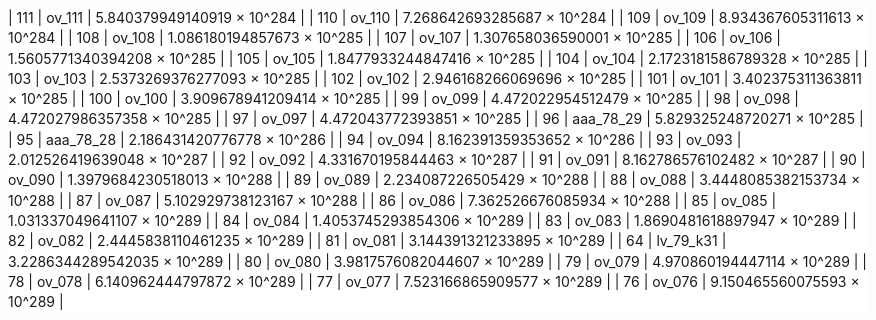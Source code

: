 | 111 | ov_111 | 5.840379949140919 × 10^284 |
| 110 | ov_110 | 7.268642693285687 × 10^284 |
| 109 | ov_109 | 8.934367605311613 × 10^284 |
| 108 | ov_108 | 1.086180194857673 × 10^285 |
| 107 | ov_107 | 1.307658036590001 × 10^285 |
| 106 | ov_106 | 1.5605771340394208 × 10^285 |
| 105 | ov_105 | 1.8477933244847416 × 10^285 |
| 104 | ov_104 | 2.1723181586789328 × 10^285 |
| 103 | ov_103 | 2.5373269376277093 × 10^285 |
| 102 | ov_102 | 2.946168266069696 × 10^285 |
| 101 | ov_101 | 3.402375311363811 × 10^285 |
| 100 | ov_100 | 3.909678941209414 × 10^285 |
| 99 | ov_099 | 4.472022954512479 × 10^285 |
| 98 | ov_098 | 4.472027986357358 × 10^285 |
| 97 | ov_097 | 4.472043772393851 × 10^285 |
| 96 | aaa_78_29 | 5.829325248720271 × 10^285 |
| 95 | aaa_78_28 | 2.186431420776778 × 10^286 |
| 94 | ov_094 | 8.162391359353652 × 10^286 |
| 93 | ov_093 | 2.012526419639048 × 10^287 |
| 92 | ov_092 | 4.331670195844463 × 10^287 |
| 91 | ov_091 | 8.162786576102482 × 10^287 |
| 90 | ov_090 | 1.3979684230518013 × 10^288 |
| 89 | ov_089 | 2.234087226505429 × 10^288 |
| 88 | ov_088 | 3.4448085382153734 × 10^288 |
| 87 | ov_087 | 5.102929738123167 × 10^288 |
| 86 | ov_086 | 7.362526676085934 × 10^288 |
| 85 | ov_085 | 1.031337049641107 × 10^289 |
| 84 | ov_084 | 1.4053745293854306 × 10^289 |
| 83 | ov_083 | 1.8690481618897947 × 10^289 |
| 82 | ov_082 | 2.4445838110461235 × 10^289 |
| 81 | ov_081 | 3.144391321233895 × 10^289 |
| 64 | lv_79_k31 | 3.2286344289542035 × 10^289 |
| 80 | ov_080 | 3.9817576082044607 × 10^289 |
| 79 | ov_079 | 4.970860194447114 × 10^289 |
| 78 | ov_078 | 6.140962444797872 × 10^289 |
| 77 | ov_077 | 7.523166865909577 × 10^289 |
| 76 | ov_076 | 9.150465560075593 × 10^289 |